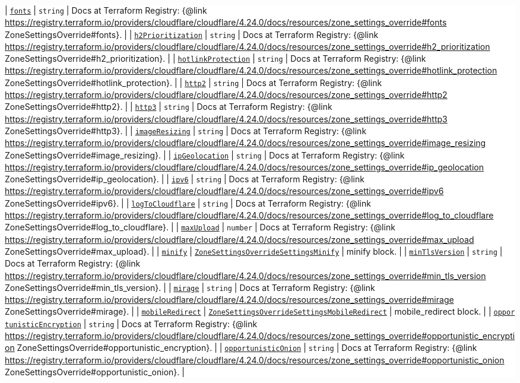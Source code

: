 | <code><a href="#@cdktf/provider-cloudflare.zoneSettingsOverride.ZoneSettingsOverrideSettings.property.fonts">fonts</a></code> | <code>string</code> | Docs at Terraform Registry: {@link https://registry.terraform.io/providers/cloudflare/cloudflare/4.24.0/docs/resources/zone_settings_override#fonts ZoneSettingsOverride#fonts}. |
| <code><a href="#@cdktf/provider-cloudflare.zoneSettingsOverride.ZoneSettingsOverrideSettings.property.h2Prioritization">h2Prioritization</a></code> | <code>string</code> | Docs at Terraform Registry: {@link https://registry.terraform.io/providers/cloudflare/cloudflare/4.24.0/docs/resources/zone_settings_override#h2_prioritization ZoneSettingsOverride#h2_prioritization}. |
| <code><a href="#@cdktf/provider-cloudflare.zoneSettingsOverride.ZoneSettingsOverrideSettings.property.hotlinkProtection">hotlinkProtection</a></code> | <code>string</code> | Docs at Terraform Registry: {@link https://registry.terraform.io/providers/cloudflare/cloudflare/4.24.0/docs/resources/zone_settings_override#hotlink_protection ZoneSettingsOverride#hotlink_protection}. |
| <code><a href="#@cdktf/provider-cloudflare.zoneSettingsOverride.ZoneSettingsOverrideSettings.property.http2">http2</a></code> | <code>string</code> | Docs at Terraform Registry: {@link https://registry.terraform.io/providers/cloudflare/cloudflare/4.24.0/docs/resources/zone_settings_override#http2 ZoneSettingsOverride#http2}. |
| <code><a href="#@cdktf/provider-cloudflare.zoneSettingsOverride.ZoneSettingsOverrideSettings.property.http3">http3</a></code> | <code>string</code> | Docs at Terraform Registry: {@link https://registry.terraform.io/providers/cloudflare/cloudflare/4.24.0/docs/resources/zone_settings_override#http3 ZoneSettingsOverride#http3}. |
| <code><a href="#@cdktf/provider-cloudflare.zoneSettingsOverride.ZoneSettingsOverrideSettings.property.imageResizing">imageResizing</a></code> | <code>string</code> | Docs at Terraform Registry: {@link https://registry.terraform.io/providers/cloudflare/cloudflare/4.24.0/docs/resources/zone_settings_override#image_resizing ZoneSettingsOverride#image_resizing}. |
| <code><a href="#@cdktf/provider-cloudflare.zoneSettingsOverride.ZoneSettingsOverrideSettings.property.ipGeolocation">ipGeolocation</a></code> | <code>string</code> | Docs at Terraform Registry: {@link https://registry.terraform.io/providers/cloudflare/cloudflare/4.24.0/docs/resources/zone_settings_override#ip_geolocation ZoneSettingsOverride#ip_geolocation}. |
| <code><a href="#@cdktf/provider-cloudflare.zoneSettingsOverride.ZoneSettingsOverrideSettings.property.ipv6">ipv6</a></code> | <code>string</code> | Docs at Terraform Registry: {@link https://registry.terraform.io/providers/cloudflare/cloudflare/4.24.0/docs/resources/zone_settings_override#ipv6 ZoneSettingsOverride#ipv6}. |
| <code><a href="#@cdktf/provider-cloudflare.zoneSettingsOverride.ZoneSettingsOverrideSettings.property.logToCloudflare">logToCloudflare</a></code> | <code>string</code> | Docs at Terraform Registry: {@link https://registry.terraform.io/providers/cloudflare/cloudflare/4.24.0/docs/resources/zone_settings_override#log_to_cloudflare ZoneSettingsOverride#log_to_cloudflare}. |
| <code><a href="#@cdktf/provider-cloudflare.zoneSettingsOverride.ZoneSettingsOverrideSettings.property.maxUpload">maxUpload</a></code> | <code>number</code> | Docs at Terraform Registry: {@link https://registry.terraform.io/providers/cloudflare/cloudflare/4.24.0/docs/resources/zone_settings_override#max_upload ZoneSettingsOverride#max_upload}. |
| <code><a href="#@cdktf/provider-cloudflare.zoneSettingsOverride.ZoneSettingsOverrideSettings.property.minify">minify</a></code> | <code><a href="#@cdktf/provider-cloudflare.zoneSettingsOverride.ZoneSettingsOverrideSettingsMinify">ZoneSettingsOverrideSettingsMinify</a></code> | minify block. |
| <code><a href="#@cdktf/provider-cloudflare.zoneSettingsOverride.ZoneSettingsOverrideSettings.property.minTlsVersion">minTlsVersion</a></code> | <code>string</code> | Docs at Terraform Registry: {@link https://registry.terraform.io/providers/cloudflare/cloudflare/4.24.0/docs/resources/zone_settings_override#min_tls_version ZoneSettingsOverride#min_tls_version}. |
| <code><a href="#@cdktf/provider-cloudflare.zoneSettingsOverride.ZoneSettingsOverrideSettings.property.mirage">mirage</a></code> | <code>string</code> | Docs at Terraform Registry: {@link https://registry.terraform.io/providers/cloudflare/cloudflare/4.24.0/docs/resources/zone_settings_override#mirage ZoneSettingsOverride#mirage}. |
| <code><a href="#@cdktf/provider-cloudflare.zoneSettingsOverride.ZoneSettingsOverrideSettings.property.mobileRedirect">mobileRedirect</a></code> | <code><a href="#@cdktf/provider-cloudflare.zoneSettingsOverride.ZoneSettingsOverrideSettingsMobileRedirect">ZoneSettingsOverrideSettingsMobileRedirect</a></code> | mobile_redirect block. |
| <code><a href="#@cdktf/provider-cloudflare.zoneSettingsOverride.ZoneSettingsOverrideSettings.property.opportunisticEncryption">opportunisticEncryption</a></code> | <code>string</code> | Docs at Terraform Registry: {@link https://registry.terraform.io/providers/cloudflare/cloudflare/4.24.0/docs/resources/zone_settings_override#opportunistic_encryption ZoneSettingsOverride#opportunistic_encryption}. |
| <code><a href="#@cdktf/provider-cloudflare.zoneSettingsOverride.ZoneSettingsOverrideSettings.property.opportunisticOnion">opportunisticOnion</a></code> | <code>string</code> | Docs at Terraform Registry: {@link https://registry.terraform.io/providers/cloudflare/cloudflare/4.24.0/docs/resources/zone_settings_override#opportunistic_onion ZoneSettingsOverride#opportunistic_onion}. |